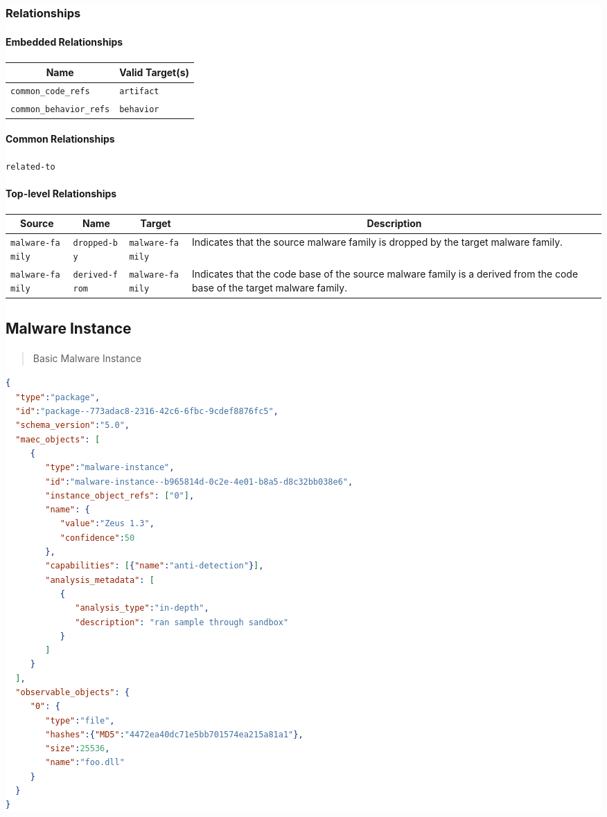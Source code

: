 ### Relationships

#### Embedded Relationships
Name | Valid Target(s)
---- | --------------
`common_code_refs` | `artifact`|
`common_behavior_refs` | `behavior`|

#### Common Relationships
`related-to`

#### Top-level Relationships

Source | Name | Target | Description
------ | ---- | ------ | -----------
| `malware-family` | `dropped-by` | `malware-family` | Indicates that the source malware family is dropped by the target malware family.|
| `malware-family` | `derived-from` | `malware-family` | Indicates that the code base of the source malware family is a derived from the code base of the target malware family.|

## Malware Instance

> Basic Malware Instance

```json
{
  "type":"package",
  "id":"package--773adac8-2316-42c6-6fbc-9cdef8876fc5",
  "schema_version":"5.0",
  "maec_objects": [
     {
        "type":"malware-instance",
        "id":"malware-instance--b965814d-0c2e-4e01-b8a5-d8c32bb038e6",
        "instance_object_refs": ["0"],
        "name": {
           "value":"Zeus 1.3",
           "confidence":50
        },
        "capabilities": [{"name":"anti-detection"}],
        "analysis_metadata": [
           {
              "analysis_type":"in-depth",
              "description": "ran sample through sandbox"
           }
        ]
     }
  ],
  "observable_objects": {
     "0": {
        "type":"file",
        "hashes":{"MD5":"4472ea40dc71e5bb701574ea215a81a1"},
        "size":25536,
        "name":"foo.dll"
     }
  }
}
```
